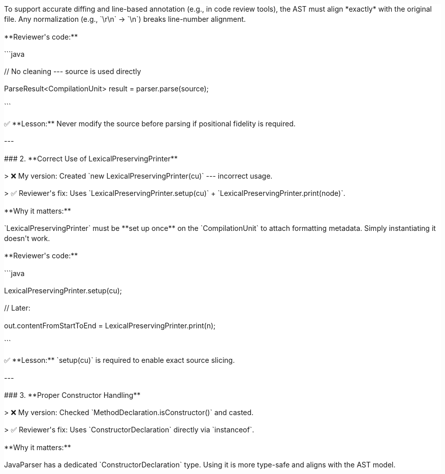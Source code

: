 To support accurate diffing and line-based annotation (e.g., in code
review tools), the AST must align \*exactly\* with the original file.
Any normalization (e.g., \`\\r\\n\` → \`\\n\`) breaks line-number
alignment.

\*\*Reviewer's code:\*\*

\`\`\`java

// No cleaning --- source is used directly

ParseResult\<CompilationUnit\> result = parser.parse(source);

\`\`\`

✅ \*\*Lesson:\*\* Never modify the source before parsing if positional
fidelity is required.

\-\--

\### 2. \*\*Correct Use of LexicalPreservingPrinter\*\*

\> ❌ My version: Created \`new LexicalPreservingPrinter(cu)\` ---
incorrect usage.

\> ✅ Reviewer's fix: Uses \`LexicalPreservingPrinter.setup(cu)\` +
\`LexicalPreservingPrinter.print(node)\`.

\*\*Why it matters:\*\*

\`LexicalPreservingPrinter\` must be \*\*set up once\*\* on the
\`CompilationUnit\` to attach formatting metadata. Simply instantiating
it doesn't work.

\*\*Reviewer's code:\*\*

\`\`\`java

LexicalPreservingPrinter.setup(cu);

// Later:

out.contentFromStartToEnd = LexicalPreservingPrinter.print(n);

\`\`\`

✅ \*\*Lesson:\*\* \`setup(cu)\` is required to enable exact source
slicing.

\-\--

\### 3. \*\*Proper Constructor Handling\*\*

\> ❌ My version: Checked \`MethodDeclaration.isConstructor()\` and
casted.

\> ✅ Reviewer's fix: Uses \`ConstructorDeclaration\` directly via
\`instanceof\`.

\*\*Why it matters:\*\*

JavaParser has a dedicated \`ConstructorDeclaration\` type. Using it is
more type-safe and aligns with the AST model.
